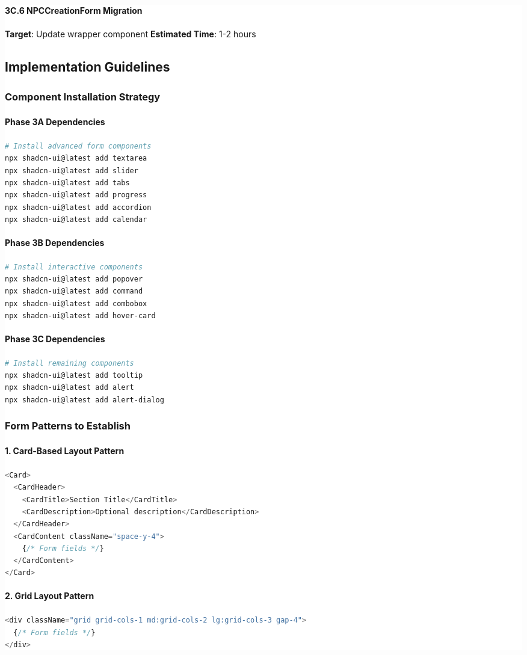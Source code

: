 #### 3C.6 NPCCreationForm Migration
**Target**: Update wrapper component
**Estimated Time**: 1-2 hours

## Implementation Guidelines

### Component Installation Strategy

#### Phase 3A Dependencies
```bash
# Install advanced form components
npx shadcn-ui@latest add textarea
npx shadcn-ui@latest add slider
npx shadcn-ui@latest add tabs
npx shadcn-ui@latest add progress
npx shadcn-ui@latest add accordion
npx shadcn-ui@latest add calendar
```

#### Phase 3B Dependencies
```bash
# Install interactive components
npx shadcn-ui@latest add popover
npx shadcn-ui@latest add command
npx shadcn-ui@latest add combobox
npx shadcn-ui@latest add hover-card
```

#### Phase 3C Dependencies
```bash
# Install remaining components
npx shadcn-ui@latest add tooltip
npx shadcn-ui@latest add alert
npx shadcn-ui@latest add alert-dialog
```

### Form Patterns to Establish

#### 1. Card-Based Layout Pattern
```typescript
<Card>
  <CardHeader>
    <CardTitle>Section Title</CardTitle>
    <CardDescription>Optional description</CardDescription>
  </CardHeader>
  <CardContent className="space-y-4">
    {/* Form fields */}
  </CardContent>
</Card>
```

#### 2. Grid Layout Pattern
```typescript
<div className="grid grid-cols-1 md:grid-cols-2 lg:grid-cols-3 gap-4">
  {/* Form fields */}
</div>
```
